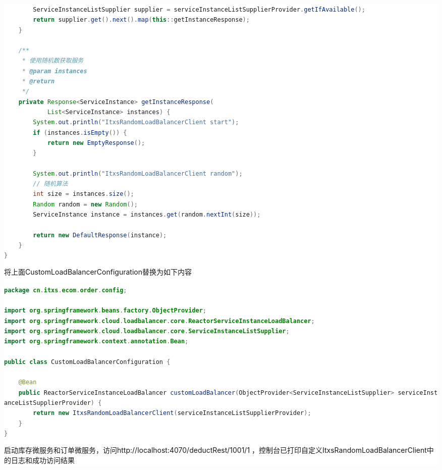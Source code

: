 ```java
        ServiceInstanceListSupplier supplier = serviceInstanceListSupplierProvider.getIfAvailable();
        return supplier.get().next().map(this::getInstanceResponse);
    }

    /**
     * 使用随机数获取服务
     * @param instances
     * @return
     */
    private Response<ServiceInstance> getInstanceResponse(
            List<ServiceInstance> instances) {
        System.out.println("ItxsRandomLoadBalancerClient start");
        if (instances.isEmpty()) {
            return new EmptyResponse();
        }

        System.out.println("ItxsRandomLoadBalancerClient random");
        // 随机算法
        int size = instances.size();
        Random random = new Random();
        ServiceInstance instance = instances.get(random.nextInt(size));

        return new DefaultResponse(instance);
    }
}

```

将上面CustomLoadBalancerConfiguration替换为如下内容

```java
package cn.itxs.ecom.order.config;

import org.springframework.beans.factory.ObjectProvider;
import org.springframework.cloud.loadbalancer.core.ReactorServiceInstanceLoadBalancer;
import org.springframework.cloud.loadbalancer.core.ServiceInstanceListSupplier;
import org.springframework.context.annotation.Bean;

public class CustomLoadBalancerConfiguration {

    @Bean
    public ReactorServiceInstanceLoadBalancer customLoadBalancer(ObjectProvider<ServiceInstanceListSupplier> serviceInstanceListSupplierProvider) {
        return new ItxsRandomLoadBalancerClient(serviceInstanceListSupplierProvider);
    }
}

```

启动库存微服务和订单微服务，访问http://localhost:4070/deductRest/1001/1 ，控制台已打印自定义ItxsRandomLoadBalancerClient中的日志和成功访问结果
